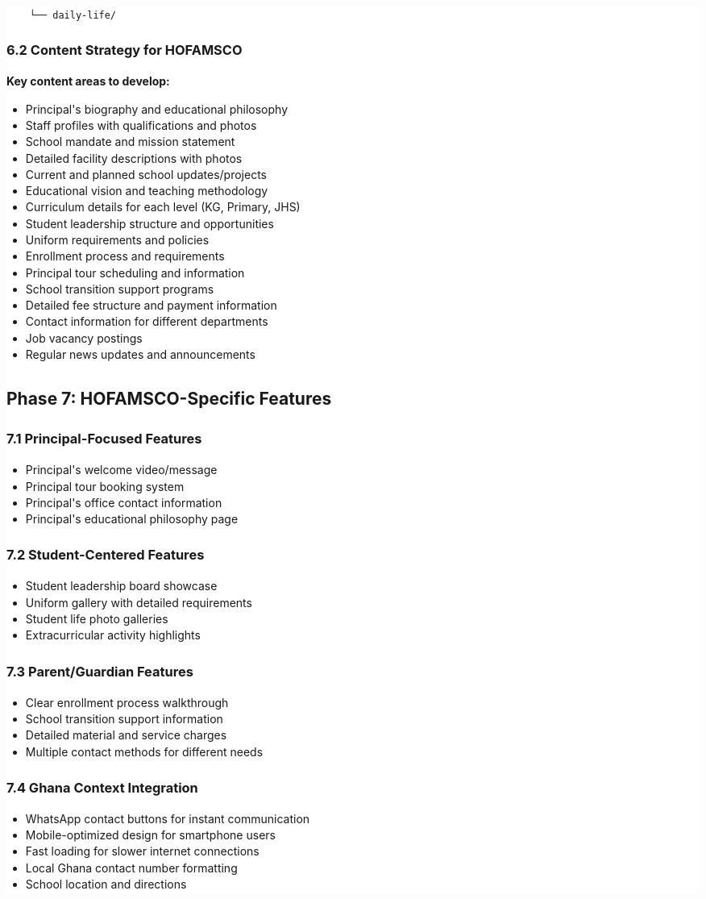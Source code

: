 ```bash
    └── daily-life/
```

### 6.2 Content Strategy for HOFAMSCO
**Key content areas to develop:**
- Principal's biography and educational philosophy
- Staff profiles with qualifications and photos
- School mandate and mission statement
- Detailed facility descriptions with photos
- Current and planned school updates/projects
- Educational vision and teaching methodology
- Curriculum details for each level (KG, Primary, JHS)
- Student leadership structure and opportunities
- Uniform requirements and policies
- Enrollment process and requirements
- Principal tour scheduling and information
- School transition support programs
- Detailed fee structure and payment information
- Contact information for different departments
- Job vacancy postings
- Regular news updates and announcements

## Phase 7: HOFAMSCO-Specific Features

### 7.1 Principal-Focused Features
- Principal's welcome video/message
- Principal tour booking system
- Principal's office contact information
- Principal's educational philosophy page

### 7.2 Student-Centered Features
- Student leadership board showcase
- Uniform gallery with detailed requirements
- Student life photo galleries
- Extracurricular activity highlights

### 7.3 Parent/Guardian Features
- Clear enrollment process walkthrough
- School transition support information
- Detailed material and service charges
- Multiple contact methods for different needs

### 7.4 Ghana Context Integration
- WhatsApp contact buttons for instant communication
- Mobile-optimized design for smartphone users
- Fast loading for slower internet connections
- Local Ghana contact number formatting
- School location and directions

